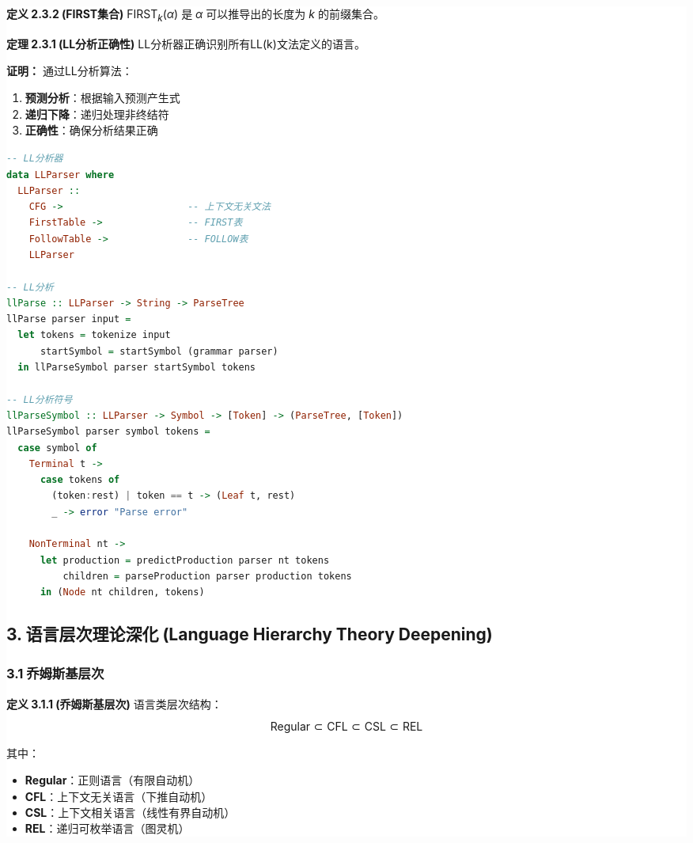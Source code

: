 **定义 2.3.2 (FIRST集合)**
$\text{FIRST}_k(\alpha)$ 是 $\alpha$ 可以推导出的长度为 $k$ 的前缀集合。

**定理 2.3.1 (LL分析正确性)**
LL分析器正确识别所有LL(k)文法定义的语言。

**证明：** 通过LL分析算法：

1. **预测分析**：根据输入预测产生式
2. **递归下降**：递归处理非终结符
3. **正确性**：确保分析结果正确

```haskell
-- LL分析器
data LLParser where
  LLParser :: 
    CFG ->                      -- 上下文无关文法
    FirstTable ->               -- FIRST表
    FollowTable ->              -- FOLLOW表
    LLParser

-- LL分析
llParse :: LLParser -> String -> ParseTree
llParse parser input = 
  let tokens = tokenize input
      startSymbol = startSymbol (grammar parser)
  in llParseSymbol parser startSymbol tokens

-- LL分析符号
llParseSymbol :: LLParser -> Symbol -> [Token] -> (ParseTree, [Token])
llParseSymbol parser symbol tokens = 
  case symbol of
    Terminal t -> 
      case tokens of
        (token:rest) | token == t -> (Leaf t, rest)
        _ -> error "Parse error"
    
    NonTerminal nt -> 
      let production = predictProduction parser nt tokens
          children = parseProduction parser production tokens
      in (Node nt children, tokens)
```

## 3. 语言层次理论深化 (Language Hierarchy Theory Deepening)

### 3.1 乔姆斯基层次

**定义 3.1.1 (乔姆斯基层次)**
语言类层次结构：
$$\text{Regular} \subset \text{CFL} \subset \text{CSL} \subset \text{REL}$$

其中：

- **Regular**：正则语言（有限自动机）
- **CFL**：上下文无关语言（下推自动机）
- **CSL**：上下文相关语言（线性有界自动机）
- **REL**：递归可枚举语言（图灵机）

